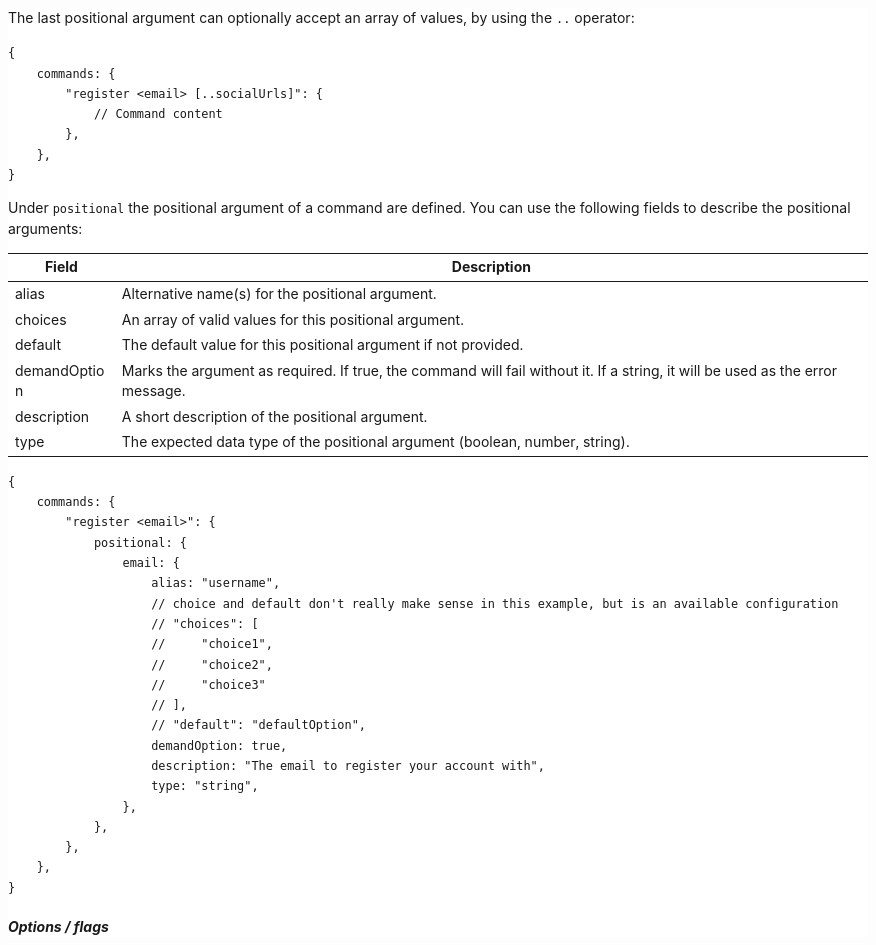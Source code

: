 The last positional argument can optionally accept an array of values, by using the `..` operator:

```json5
{
    commands: {
        "register <email> [..socialUrls]": {
            // Command content
        },
    },
}
```

Under `positional` the positional argument of a command are defined. You can use the following fields to describe the positional arguments:

| Field        | Description                                                                                                                   |
| ------------ | ----------------------------------------------------------------------------------------------------------------------------- |
| alias        | Alternative name(s) for the positional argument.                                                                              |
| choices      | An array of valid values for this positional argument.                                                                        |
| default      | The default value for this positional argument if not provided.                                                               |
| demandOption | Marks the argument as required. If true, the command will fail without it. If a string, it will be used as the error message. |
| description  | A short description of the positional argument.                                                                               |
| type         | The expected data type of the positional argument (boolean, number, string).                                                  |

```json5
{
    commands: {
        "register <email>": {
            positional: {
                email: {
                    alias: "username",
                    // choice and default don't really make sense in this example, but is an available configuration
                    // "choices": [
                    //     "choice1",
                    //     "choice2",
                    //     "choice3"
                    // ],
                    // "default": "defaultOption",
                    demandOption: true,
                    description: "The email to register your account with",
                    type: "string",
                },
            },
        },
    },
}
```

##### Options / flags
